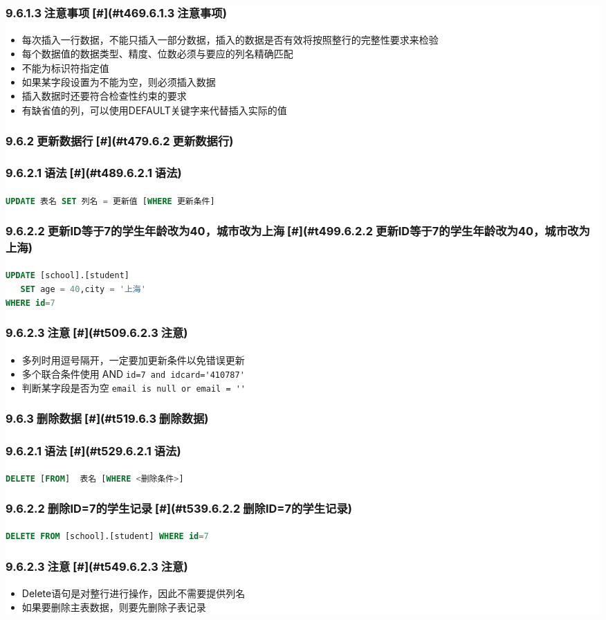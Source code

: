 
### 9.6.1.3 注意事项 [#](#t469.6.1.3 注意事项)

*   每次插入一行数据，不能只插入一部分数据，插入的数据是否有效将按照整行的完整性要求来检验
*   每个数据值的数据类型、精度、位数必须与要应的列名精确匹配
*   不能为标识符指定值
*   如果某字段设置为不能为空，则必须插入数据
*   插入数据时还要符合检查性约束的要求
*   有缺省值的列，可以使用DEFAULT关键字来代替插入实际的值

### 9.6.2 更新数据行 [#](#t479.6.2  更新数据行)

### 9.6.2.1 语法 [#](#t489.6.2.1 语法)

```sql
UPDATE 表名 SET 列名 = 更新值 [WHERE 更新条件]
```


### 9.6.2.2 更新ID等于7的学生年龄改为40，城市改为上海 [#](#t499.6.2.2 更新ID等于7的学生年龄改为40，城市改为上海)

```sql
UPDATE [school].[student]
   SET age = 40,city = '上海'
WHERE id=7
```


### 9.6.2.3 注意 [#](#t509.6.2.3 注意)

*   多列时用逗号隔开，一定要加更新条件以免错误更新
*   多个联合条件使用 AND `id=7 and idcard='410787'`
*   判断某字段是否为空 `email is null or email = ''`

### 9.6.3 删除数据 [#](#t519.6.3   删除数据)

### 9.6.2.1 语法 [#](#t529.6.2.1 语法)

```sql
DELETE [FROM]  表名 [WHERE <删除条件>]
```


### 9.6.2.2 删除ID=7的学生记录 [#](#t539.6.2.2 删除ID=7的学生记录)

```sql
DELETE FROM [school].[student] WHERE id=7
```


### 9.6.2.3 注意 [#](#t549.6.2.3 注意)

*   Delete语句是对整行进行操作，因此不需要提供列名
*   如果要删除主表数据，则要先删除子表记录
